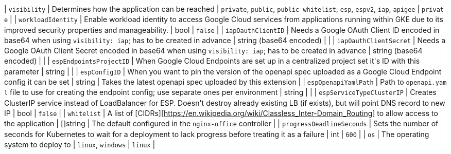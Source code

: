 | `visibility`                                   | Determines how the application can be reached                                                                                                                                                                                                                       | `private`, `public`, `public-whitelist`, `esp`, `espv2`, `iap`, `apigee`                                   | `private`                                                                                             |
| `workloadIdentity`                             | Enable workload identity to access Google Cloud services from applications running within GKE due to its improved security properties and manageability.                                                                                                            | bool                                                                                                       | `false`                                                                                               |
| `iapOauthClientID`                             | Needs a Google OAuth Client ID encoded in base64 when using `visibility: iap`; has to be created in advance                                                                                                                                                         | string (base64 encoded)                                                                                    |                                                                                                       |
| `iapOauthClientSecret`                         | Needs a Google OAuth Client Secret encoded in base64 when using `visibility: iap`; has to be created in advance                                                                                                                                                     | string (base64 encoded)                                                                                    |                                                                                                       |
| `espEndpointsProjectID`                        | When Google Cloud Endpoints are set up in a centralized project set it's ID with this parameter                                                                                                                                                                     | string                                                                                                     |                                                                                                       |
| `espConfigID`                                  | When you want to pin the version of the openapi spec uploaded as a Google Cloud Endpoint config it can be set                                                                                                                                                       | string                                                                                                     | Takes the latest openapi spec uploaded by this extension                                              |
| `espOpenapiYamlPath`                           | Path to `openapi.yaml` file to use for creating the endpoint config; use separate ones per environment                                                                                                                                                              | string                                                                                                     |                                                                                                       |
| `espServiceTypeClusterIP`                      | Creates ClusterIP service instead of LoadBalancer for ESP. Doesn't destroy already existing LB (if exists), but will point DNS record to new IP                                                                                                                     | bool                                                                                                       | `false`                                                                                               |
| `whitelist`                                    | A list of [CIDRs][https://en.wikipedia.org/wiki/Classless_Inter-Domain_Routing] to allow access to the application                                                                                                                                                  | []string                                                                                                   | The default configured in the `nginx-office` controller                                               |
| `progressDeadlineSeconds`                      | Sets the number of seconds for Kubernetes to wait for a deployment to lack progress before treating it as a failure                                                                                                                                                 | int                                                                                                        | `600`                                                                                                 |
| `os`                                           | The operating system to deploy to                                                                                                                                                                                                                                   | `linux`, `windows`                                                                                         | `linux`                                                                                               |